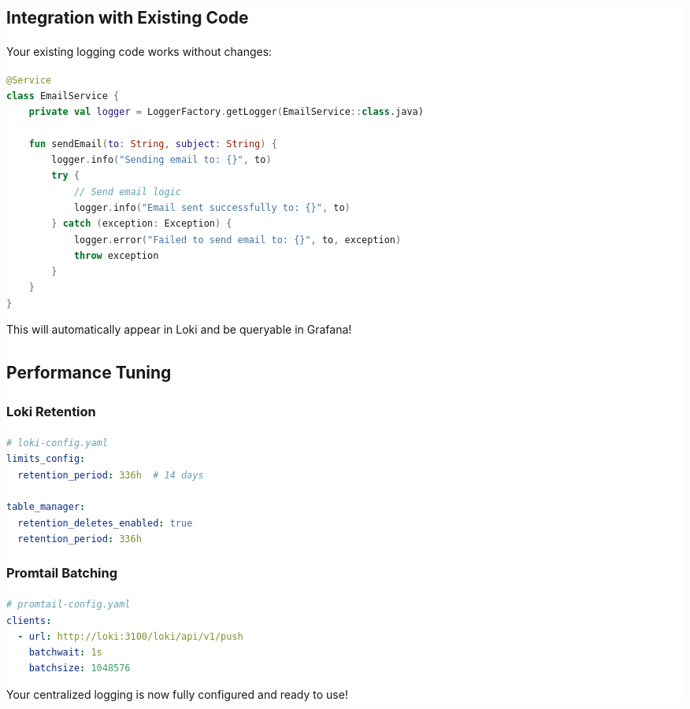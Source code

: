 ## Integration with Existing Code

Your existing logging code works without changes:

```kotlin
@Service
class EmailService {
    private val logger = LoggerFactory.getLogger(EmailService::class.java)
    
    fun sendEmail(to: String, subject: String) {
        logger.info("Sending email to: {}", to)
        try {
            // Send email logic
            logger.info("Email sent successfully to: {}", to)
        } catch (exception: Exception) {
            logger.error("Failed to send email to: {}", to, exception)
            throw exception
        }
    }
}
```

This will automatically appear in Loki and be queryable in Grafana!

## Performance Tuning

### Loki Retention
```yaml
# loki-config.yaml
limits_config:
  retention_period: 336h  # 14 days

table_manager:
  retention_deletes_enabled: true
  retention_period: 336h
```

### Promtail Batching
```yaml
# promtail-config.yaml
clients:
  - url: http://loki:3100/loki/api/v1/push
    batchwait: 1s
    batchsize: 1048576
```

Your centralized logging is now fully configured and ready to use! 